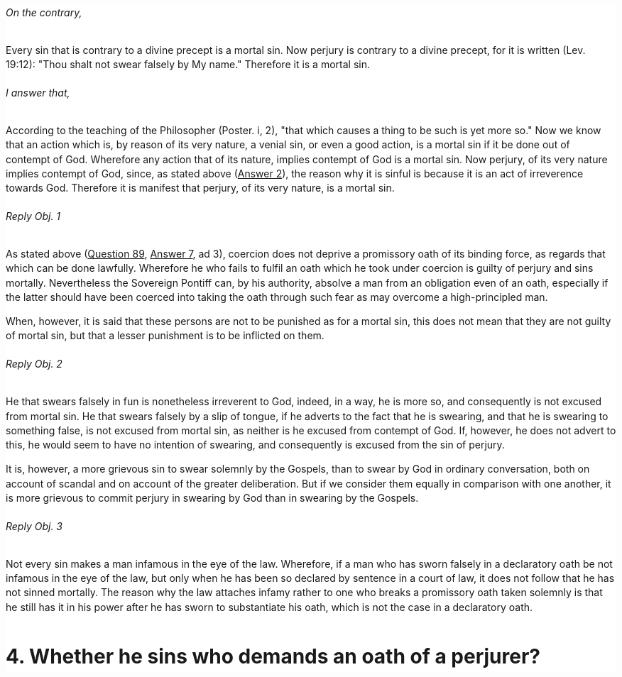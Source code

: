 ###### On the contrary,
Every sin that is contrary to a divine precept is a mortal sin. Now perjury is contrary to a divine precept, for it is written (Lev. 19:12): "Thou shalt not swear falsely by My name." Therefore it is a mortal sin.  

###### I answer that,
According to the teaching of the Philosopher (Poster. i, 2), "that which causes a thing to be such is yet more so." Now we know that an action which is, by reason of its very nature, a venial sin, or even a good action, is a mortal sin if it be done out of contempt of God. Wherefore any action that of its nature, implies contempt of God is a mortal sin. Now perjury, of its very nature implies contempt of God, since, as stated above ([Answer 2](#2.%20Whether%20all%20perjury%20is%20sinful?%20)), the reason why it is sinful is because it is an act of irreverence towards God. Therefore it is manifest that perjury, of its very nature, is a mortal sin.  

###### Reply Obj. 1
As stated above ([Question 89](../../84.%20Exterior%20Acts%20of%20Religion/89.%20By%20Taking%20the%20Name%20of%20God/89.%20Oaths.md), [Answer 7](../../84.%20Exterior%20Acts%20of%20Religion/89.%20By%20Taking%20the%20Name%20of%20God/89.%20Oaths.md#7.%20Whether%20an%20oath%20has%20a%20binding%20force?%20), ad 3), coercion does not deprive a promissory oath of its binding force, as regards that which can be done lawfully. Wherefore he who fails to fulfil an oath which he took under coercion is guilty of perjury and sins mortally. Nevertheless the Sovereign Pontiff can, by his authority, absolve a man from an obligation even of an oath, especially if the latter should have been coerced into taking the oath through such fear as may overcome a high-principled man.  

When, however, it is said that these persons are not to be punished as for a mortal sin, this does not mean that they are not guilty of mortal sin, but that a lesser punishment is to be inflicted on them.  

###### Reply Obj. 2
He that swears falsely in fun is nonetheless irreverent to God, indeed, in a way, he is more so, and consequently is not excused from mortal sin. He that swears falsely by a slip of tongue, if he adverts to the fact that he is swearing, and that he is swearing to something false, is not excused from mortal sin, as neither is he excused from contempt of God. If, however, he does not advert to this, he would seem to have no intention of swearing, and consequently is excused from the sin of perjury.  

It is, however, a more grievous sin to swear solemnly by the Gospels, than to swear by God in ordinary conversation, both on account of scandal and on account of the greater deliberation. But if we consider them equally in comparison with one another, it is more grievous to commit perjury in swearing by God than in swearing by the Gospels.  

###### Reply Obj. 3
Not every sin makes a man infamous in the eye of the law. Wherefore, if a man who has sworn falsely in a declaratory oath be not infamous in the eye of the law, but only when he has been so declared by sentence in a court of law, it does not follow that he has not sinned mortally. The reason why the law attaches infamy rather to one who breaks a promissory oath taken solemnly is that he still has it in his power after he has sworn to substantiate his oath, which is not the case in a declaratory oath.  




# 4. Whether he sins who demands an oath of a perjurer? 

